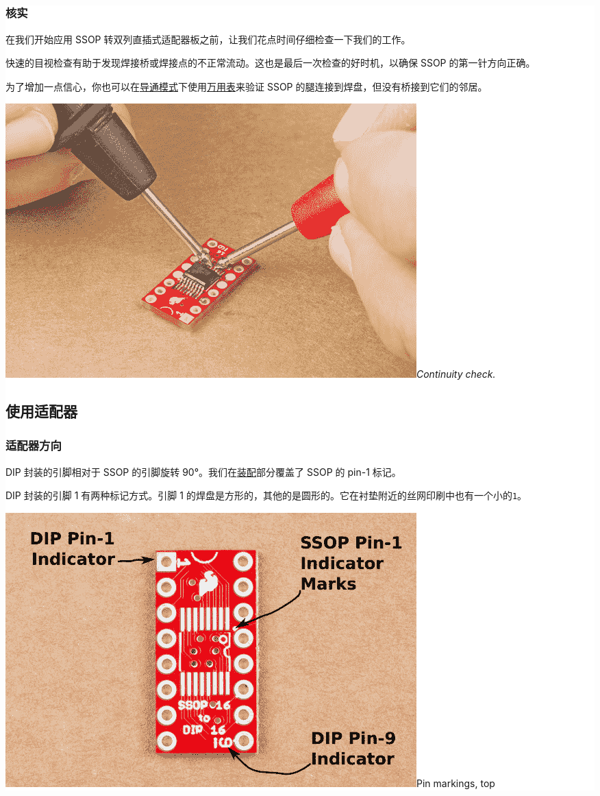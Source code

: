 ### 核实

在我们开始应用 SSOP 转双列直插式适配器板之前，让我们花点时间仔细检查一下我们的工作。

快速的目视检查有助于发现焊接桥或焊接点的不正常流动。这也是最后一次检查的好时机，以确保 SSOP 的第一针方向正确。

为了增加一点信心，你也可以在[导通模式](https://learn.sparkfun.com/tutorials/how-to-use-a-multimeter#continuity)下使用[万用表](https://learn.sparkfun.com/tutorials/how-to-use-a-multimeter)来验证 SSOP 的腿连接到焊盘，但没有桥接到它们的邻居。

[![alt text](img/7c7fa400bd9932ac37af83f47f5e8542.png)](https://cdn.sparkfun.com/assets/learn_tutorials/5/4/4/SSOP16_Board_Hookup_Guide-11.jpg)*Continuity check.*

## 使用适配器

### 适配器方向

DIP 封装的引脚相对于 SSOP 的引脚旋转 90°。我们在[装配](https://learn.sparkfun.com/tutorials/ssop-16-to-dip-adapter-hookup-guide#assembly)部分覆盖了 SSOP 的 pin-1 标记。

DIP 封装的引脚 1 有两种标记方式。引脚 1 的焊盘是方形的，其他的是圆形的。它在衬垫附近的丝网印刷中也有一个小的`1`。

[![alt text](img/ce5d0c7b3adf285b2fc7735219e3123a.png)](https://cdn.sparkfun.com/assets/learn_tutorials/5/4/4/top.png)Pin markings, top
